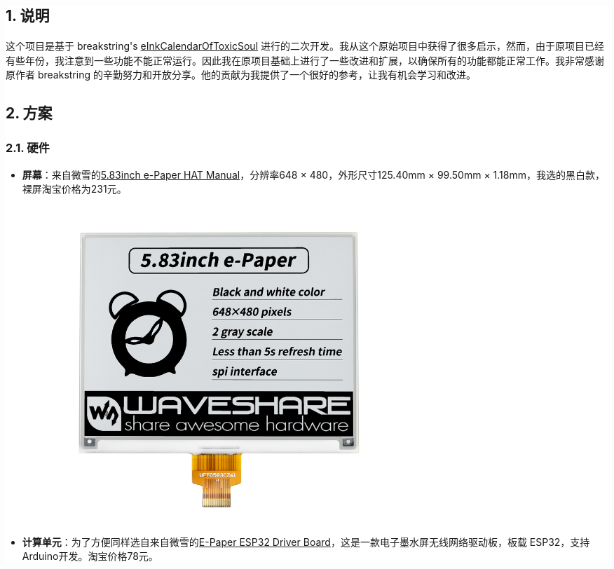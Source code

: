 ## 1. 说明

这个项目是基于 breakstring's [eInkCalendarOfToxicSoul](https://github.com/breakstring/eInkCalendarOfToxicSoul) 进行的二次开发。我从这个原始项目中获得了很多启示，然而，由于原项目已经有些年份，我注意到一些功能不能正常运行。因此我在原项目基础上进行了一些改进和扩展，以确保所有的功能都能正常工作。我非常感谢原作者 breakstring 的辛勤努力和开放分享。他的贡献为我提供了一个很好的参考，让我有机会学习和改进。

## 2. 方案

### 2.1. 硬件

- **屏幕**：来自微雪的[5.83inch e-Paper HAT Manual](https://www.waveshare.net/wiki/5.83inch_e-Paper_HAT_Manual)，分辨率648 × 480，外形尺寸125.40mm × 99.50mm × 1.18mm，我选的黑白款，裸屏淘宝价格为231元。
  
<img src="/images/image-3.png" width="600">


- **计算单元**：为了方便同样选自来自微雪的[E-Paper ESP32 Driver Board](https://www.waveshare.net/wiki/E-Paper_ESP32_Driver_Board)，这是一款电子墨水屏无线网络驱动板，板载 ESP32，支持Arduino开发。淘宝价格78元。

